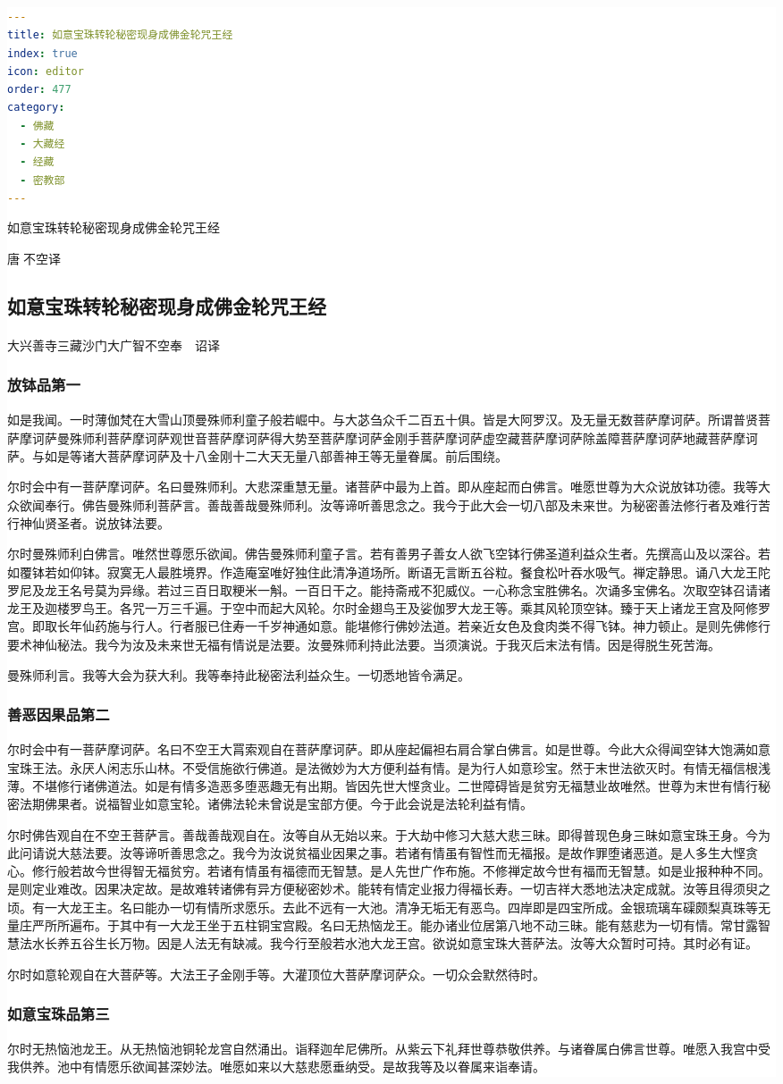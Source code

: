 ```yaml
---
title: 如意宝珠转轮秘密现身成佛金轮咒王经
index: true
icon: editor
order: 477
category:
  - 佛藏
  - 大藏经
  - 经藏
  - 密教部
---
```


  如意宝珠转轮秘密现身成佛金轮咒王经  

唐 不空译  

## 如意宝珠转轮秘密现身成佛金轮咒王经  

大兴善寺三藏沙门大广智不空奉　诏译  

### 放钵品第一

如是我闻。一时薄伽梵在大雪山顶曼殊师利童子般若崛中。与大苾刍众千二百五十俱。皆是大阿罗汉。及无量无数菩萨摩诃萨。所谓普贤菩萨摩诃萨曼殊师利菩萨摩诃萨观世音菩萨摩诃萨得大势至菩萨摩诃萨金刚手菩萨摩诃萨虚空藏菩萨摩诃萨除盖障菩萨摩诃萨地藏菩萨摩诃萨。与如是等诸大菩萨摩诃萨及十八金刚十二大天无量八部善神王等无量眷属。前后围绕。  

尔时会中有一菩萨摩诃萨。名曰曼殊师利。大悲深重慧无量。诸菩萨中最为上首。即从座起而白佛言。唯愿世尊为大众说放钵功德。我等大众欲闻奉行。佛告曼殊师利菩萨言。善哉善哉曼殊师利。汝等谛听善思念之。我今于此大会一切八部及未来世。为秘密善法修行者及难行苦行神仙贤圣者。说放钵法要。  

尔时曼殊师利白佛言。唯然世尊愿乐欲闻。佛告曼殊师利童子言。若有善男子善女人欲飞空钵行佛圣道利益众生者。先撰高山及以深谷。若如覆钵若如仰钵。寂寞无人最胜境界。作造庵室唯好独住此清净道场所。断语无言断五谷粒。餐食松叶吞水吸气。禅定静思。诵八大龙王陀罗尼及龙王名号莫为异缘。若过三百日取粳米一斛。一百日干之。能持斋戒不犯威仪。一心称念宝胜佛名。次诵多宝佛名。次取空钵召请诸龙王及迦楼罗鸟王。各咒一万三千遍。于空中而起大风轮。尔时金翅鸟王及娑伽罗大龙王等。乘其风轮顶空钵。臻于天上诸龙王宫及阿修罗宫。即取长年仙药施与行人。行者服已住寿一千岁神通如意。能堪修行佛妙法道。若亲近女色及食肉类不得飞钵。神力顿止。是则先佛修行要术神仙秘法。我今为汝及未来世无福有情说是法要。汝曼殊师利持此法要。当须演说。于我灭后末法有情。因是得脱生死苦海。  

曼殊师利言。我等大会为获大利。我等奉持此秘密法利益众生。一切悉地皆令满足。  

### 善恶因果品第二

尔时会中有一菩萨摩诃萨。名曰不空王大罥索观自在菩萨摩诃萨。即从座起偏袒右肩合掌白佛言。如是世尊。今此大众得闻空钵大饱满如意宝珠王法。永厌人闲志乐山林。不受信施欲行佛道。是法微妙为大方便利益有情。是为行人如意珍宝。然于末世法欲灭时。有情无福信根浅薄。不堪修行诸佛道法。如是有情多造恶多堕恶趣无有出期。皆因先世大悭贪业。二世障碍皆是贫穷无福慧业故唯然。世尊为末世有情行秘密法期佛果者。说福智业如意宝轮。诸佛法轮未曾说是宝部方便。今于此会说是法轮利益有情。  

尔时佛告观自在不空王菩萨言。善哉善哉观自在。汝等自从无始以来。于大劫中修习大慈大悲三昧。即得普现色身三昧如意宝珠王身。今为此问请说大慈法要。汝等谛听善思念之。我今为汝说贫福业因果之事。若诸有情虽有智性而无福报。是故作罪堕诸恶道。是人多生大悭贪心。修行般若故今世得智无福贫穷。若诸有情虽有福德而无智慧。是人先世广作布施。不修禅定故今世有福而无智慧。如是业报种种不同。是则定业难改。因果决定故。是故难转诸佛有异方便秘密妙术。能转有情定业报力得福长寿。一切吉祥大悉地法决定成就。汝等且得须臾之顷。有一大龙王主。名曰能办一切有情所求愿乐。去此不远有一大池。清净无垢无有恶鸟。四岸即是四宝所成。金银琉璃车磲颇梨真珠等无量庄严所所遍布。于其中有一大龙王坐于五柱铜宝宫殿。名曰无热恼龙王。能办诸业位居第八地不动三昧。能有慈悲为一切有情。常甘露智慧法水长养五谷生长万物。因是人法无有缺减。我今行至般若水池大龙王宫。欲说如意宝珠大菩萨法。汝等大众暂时可持。其时必有证。  

尔时如意轮观自在大菩萨等。大法王子金刚手等。大灌顶位大菩萨摩诃萨众。一切众会默然待时。  

### 如意宝珠品第三

尔时无热恼池龙王。从无热恼池铜轮龙宫自然涌出。诣释迦牟尼佛所。从紫云下礼拜世尊恭敬供养。与诸眷属白佛言世尊。唯愿入我宫中受我供养。池中有情愿乐欲闻甚深妙法。唯愿如来以大慈悲愿垂纳受。是故我等及以眷属来诣奉请。  
